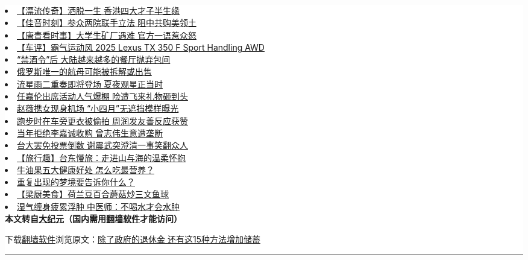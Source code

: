 <li><a href="https://github.com/1992513/djy/blob/master/gb/25/7/26/n14561209.md#1">【漂流传奇】洒脱一生 香港四大才子半生缘</a></li>
<li><a href="https://github.com/1992513/djy/blob/master/gb/25/7/26/n14561156.md#1">【佳音时刻】参众两院联手立法 阻中共购美领土</a></li>
<li><a href="https://github.com/1992513/djy/blob/master/gb/25/7/26/n14560959.md#1">【唐青看时事】大学生矿厂遇难 官方一语惹众怒</a></li>
<li><a href="https://github.com/1992513/djy/blob/master/gb/25/7/26/n14560900.md#1">【车评】霸气运动风 2025 Lexus TX 350 F Sport Handling AWD</a></li>
<li><a href="https://github.com/1992513/djy/blob/master/gb/25/7/26/n14561107.md#1">“禁酒令”后 大陆越来越多的餐厅抛弃包间</a></li>
<li><a href="https://github.com/1992513/djy/blob/master/gb/25/7/25/n14560797.md#1">俄罗斯唯一的航母可能被拆解或出售</a></li>
<li><a href="https://github.com/1992513/djy/blob/master/gb/25/7/25/n14560804.md#1">流星雨二重奏即将登场 夏夜观星正当时</a></li>
<li><a href="https://github.com/1992513/djy/blob/master/gb/25/7/25/n14560839.md#1">任嘉伦出席活动人气爆棚 险遭飞来礼物砸到头</a></li>
<li><a href="https://github.com/1992513/djy/blob/master/gb/25/7/25/n14560777.md#1">赵薇携女现身机场 “小四月”无遮挡模样曝光</a></li>
<li><a href="https://github.com/1992513/djy/blob/master/gb/25/7/26/n14561285.md#1">跑步时在车旁更衣被偷拍 周润发友善反应获赞</a></li>
<li><a href="https://github.com/1992513/djy/blob/master/gb/25/7/25/n14560664.md#1">当年拒绝李嘉诚收购 曾志伟生意遭垄断</a></li>
<li><a href="https://github.com/1992513/djy/blob/master/gb/25/7/25/n14560825.md#1">台大罢免投票倒数 谢震武突澄清一事笑翻众人</a></li>
<li><a href="https://github.com/1992513/djy/blob/master/gb/25/7/25/n14560552.md#1">【旅行趣】台东慢旅：走进山与海的温柔怀抱</a></li>
<li><a href="https://github.com/1992513/djy/blob/master/gb/25/7/22/n14558208.md#1">牛油果五大健康好处 怎么吃最营养？</a></li>
<li><a href="https://github.com/1992513/djy/blob/master/gb/25/7/25/n14560453.md#1">重复出现的梦境要告诉你什么？</a></li>
<li><a href="https://github.com/1992513/djy/blob/master/gb/25/7/19/n14555297.md#1">【梁厨美食】荷兰豆百合蘑菇炒三文鱼球</a></li>
<li><a href="https://github.com/1992513/djy/blob/master/gb/25/7/22/n14557636.md#1">湿气缠身疲累浮肿 中医师：不喝水才会水肿</a></li>
<strong>本文转自<a href="https://www.epochtimes.com">大纪元</a>（国内需用<a href="https://github.com/1992513/www/blob/master/README.md#8">翻墙软件</a>才能访问）</strong><p>下载<a href="https://github.com/1992513/www/blob/master/README.md#8">翻墙软件</a>浏览原文：<a href="https://www.epochtimes.com/gb/25/1/4/n14406093.htm">除了政府的退休金 还有这15种方法增加储蓄</a></p><hr>
